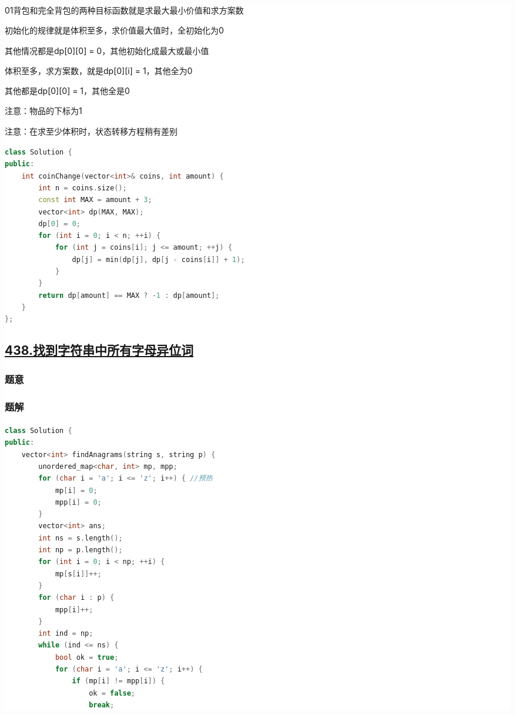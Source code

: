 01背包和完全背包的两种目标函数就是求最大最小价值和求方案数

初始化的规律就是体积至多，求价值最大值时，全初始化为0

其他情况都是dp[0][0] = 0，其他初始化成最大或最小值

体积至多，求方案数，就是dp[0][i] = 1，其他全为0

其他都是dp[0][0] = 1，其他全是0

注意：物品的下标为1

注意：在求至少体积时，状态转移方程稍有差别

```cpp
class Solution {
public:
    int coinChange(vector<int>& coins, int amount) {
        int n = coins.size();
        const int MAX = amount + 3;
        vector<int> dp(MAX, MAX);
        dp[0] = 0;
        for (int i = 0; i < n; ++i) {
            for (int j = coins[i]; j <= amount; ++j) {
                dp[j] = min(dp[j], dp[j - coins[i]] + 1);
            }
        }
        return dp[amount] == MAX ? -1 : dp[amount];
    }
};
```


## [438.找到字符串中所有字母异位词](https://leetcode.cn/problems/find-all-anagrams-in-a-string/description/?envType=study-plan-v2&envId=top-100-liked)

### 题意

### 题解


```cpp
class Solution {
public:
    vector<int> findAnagrams(string s, string p) {
        unordered_map<char, int> mp, mpp;
        for (char i = 'a'; i <= 'z'; i++) {	//预热
            mp[i] = 0;
            mpp[i] = 0;
        }
        vector<int> ans;
        int ns = s.length();
        int np = p.length();
        for (int i = 0; i < np; ++i) {
            mp[s[i]]++;
        }
        for (char i : p) {
            mpp[i]++;
        } 
        int ind = np;
        while (ind <= ns) {
            bool ok = true;
            for (char i = 'a'; i <= 'z'; i++) {
                if (mp[i] != mpp[i]) {
                    ok = false;
                    break;
```